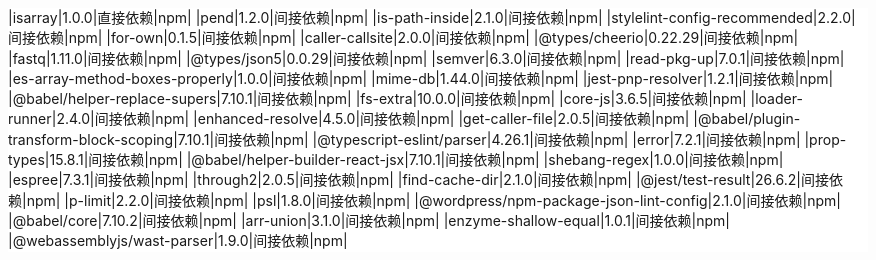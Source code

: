 |isarray|1.0.0|直接依赖|npm|
|pend|1.2.0|间接依赖|npm|
|is-path-inside|2.1.0|间接依赖|npm|
|stylelint-config-recommended|2.2.0|间接依赖|npm|
|for-own|0.1.5|间接依赖|npm|
|caller-callsite|2.0.0|间接依赖|npm|
|@types/cheerio|0.22.29|间接依赖|npm|
|fastq|1.11.0|间接依赖|npm|
|@types/json5|0.0.29|间接依赖|npm|
|semver|6.3.0|间接依赖|npm|
|read-pkg-up|7.0.1|间接依赖|npm|
|es-array-method-boxes-properly|1.0.0|间接依赖|npm|
|mime-db|1.44.0|间接依赖|npm|
|jest-pnp-resolver|1.2.1|间接依赖|npm|
|@babel/helper-replace-supers|7.10.1|间接依赖|npm|
|fs-extra|10.0.0|间接依赖|npm|
|core-js|3.6.5|间接依赖|npm|
|loader-runner|2.4.0|间接依赖|npm|
|enhanced-resolve|4.5.0|间接依赖|npm|
|get-caller-file|2.0.5|间接依赖|npm|
|@babel/plugin-transform-block-scoping|7.10.1|间接依赖|npm|
|@typescript-eslint/parser|4.26.1|间接依赖|npm|
|error|7.2.1|间接依赖|npm|
|prop-types|15.8.1|间接依赖|npm|
|@babel/helper-builder-react-jsx|7.10.1|间接依赖|npm|
|shebang-regex|1.0.0|间接依赖|npm|
|espree|7.3.1|间接依赖|npm|
|through2|2.0.5|间接依赖|npm|
|find-cache-dir|2.1.0|间接依赖|npm|
|@jest/test-result|26.6.2|间接依赖|npm|
|p-limit|2.2.0|间接依赖|npm|
|psl|1.8.0|间接依赖|npm|
|@wordpress/npm-package-json-lint-config|2.1.0|间接依赖|npm|
|@babel/core|7.10.2|间接依赖|npm|
|arr-union|3.1.0|间接依赖|npm|
|enzyme-shallow-equal|1.0.1|间接依赖|npm|
|@webassemblyjs/wast-parser|1.9.0|间接依赖|npm|